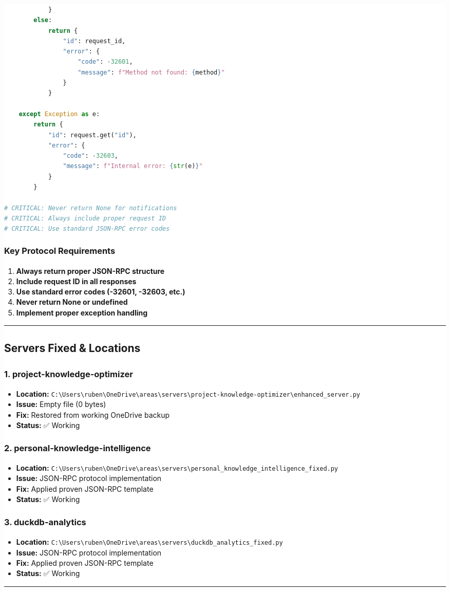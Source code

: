 ```python
            }
        else:
            return {
                "id": request_id,
                "error": {
                    "code": -32601,
                    "message": f"Method not found: {method}"
                }
            }
            
    except Exception as e:
        return {
            "id": request.get("id"),
            "error": {
                "code": -32603,
                "message": f"Internal error: {str(e)}"
            }
        }

# CRITICAL: Never return None for notifications
# CRITICAL: Always include proper request ID
# CRITICAL: Use standard JSON-RPC error codes
```

### Key Protocol Requirements
1. **Always return proper JSON-RPC structure**
2. **Include request ID in all responses**  
3. **Use standard error codes (-32601, -32603, etc.)**
4. **Never return None or undefined**
5. **Implement proper exception handling**

---

## Servers Fixed & Locations

### 1. project-knowledge-optimizer
- **Location:** `C:\Users\ruben\OneDrive\areas\servers\project-knowledge-optimizer\enhanced_server.py`
- **Issue:** Empty file (0 bytes) 
- **Fix:** Restored from working OneDrive backup
- **Status:** ✅ Working

### 2. personal-knowledge-intelligence  
- **Location:** `C:\Users\ruben\OneDrive\areas\servers\personal_knowledge_intelligence_fixed.py`
- **Issue:** JSON-RPC protocol implementation
- **Fix:** Applied proven JSON-RPC template  
- **Status:** ✅ Working

### 3. duckdb-analytics
- **Location:** `C:\Users\ruben\OneDrive\areas\servers\duckdb_analytics_fixed.py` 
- **Issue:** JSON-RPC protocol implementation
- **Fix:** Applied proven JSON-RPC template
- **Status:** ✅ Working

---